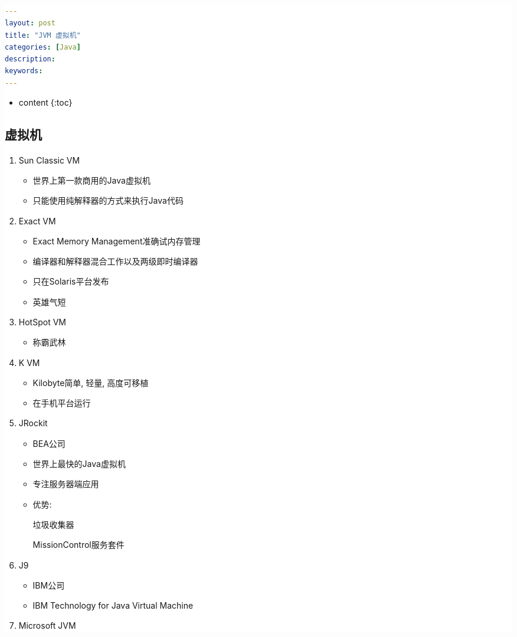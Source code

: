 ```yaml
---
layout: post
title: "JVM 虚拟机"
categories: [Java]
description:
keywords:
---
```


* content
{:toc}

## 虚拟机

1. Sun Classic VM

    * 世界上第一款商用的Java虚拟机

    * 只能使用纯解释器的方式来执行Java代码

1. Exact VM

    * Exact Memory Management准确试内存管理

    * 编译器和解释器混合工作以及两级即时编译器

    * 只在Solaris平台发布

    * 英雄气短

1. HotSpot VM

    * 称霸武林

1. K VM

    * Kilobyte简单, 轻量, 高度可移植
    
    * 在手机平台运行

1. JRockit

    * BEA公司

    * 世界上最快的Java虚拟机

    * 专注服务器端应用

    * 优势:    
    
        垃圾收集器
        
        MissionControl服务套件

1. J9

    * IBM公司

    * IBM Technology for Java Virtual Machine
    
1. Microsoft JVM
